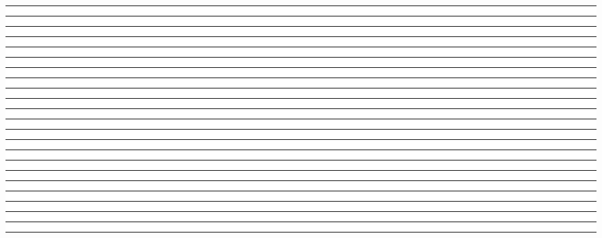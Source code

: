 ------------

---------------------------



--------------



-------------------

-------------

------------

---------------------------



--------------



-------------------

-------------

------------

---------------------------



--------------



-------------------

-------------

------------

---------------------------



--------------



-------------------

-------------

------------

---------------------------



--------------

